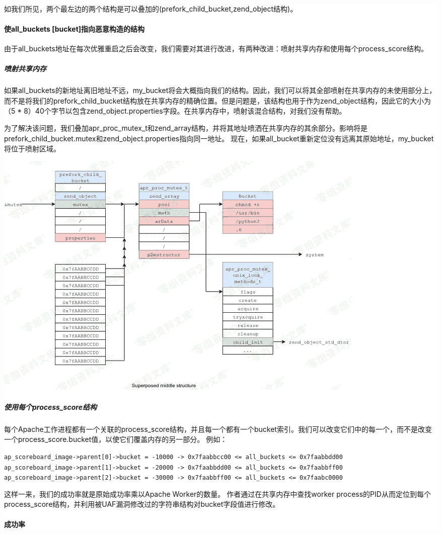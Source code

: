 如我们所见，两个最左边的两个结构是可以叠加的(prefork_child_bucket,zend_object结构)。

#### 使all_buckets [bucket]指向恶意构造的结构

由于all_buckets地址在每次优雅重启之后会改变，我们需要对其进行改进，有两种改进：喷射共享内存和使用每个process_score结构。

##### 喷射共享内存

如果all_buckets的新地址离旧地址不远，my_bucket将会大概指向我们的结构。因此，我们可以将其全部喷射在共享内存的未使用部分上，而不是将我们的prefork_child_bucket结构放在共享内存的精确位置。但是问题是，该结构也用于作为zend_object结构，因此它的大小为（5 * 8）40个字节以包含zend_object.properties字段。在共享内存中，喷射该混合结构，对我们没有帮助。

为了解决该问题，我们叠加apr_proc_mutex_t和zend_array结构，并将其地址喷洒在共享内存的其余部分。影响将是prefork_child_bucket.mutex和zend_object.properties指向同一地址。 现在，如果all_bucket重新定位没有远离其原始地址，my_bucket将位于喷射区域。

![image](img/da7ad5719e98147e54ff6afeaea8146e.png)

##### 使用每个process_score结构

每个Apache工作进程都有一个关联的process_score结构，并且每一个都有一个bucket索引。我们可以改变它们中的每一个，而不是改变一个process_score.bucket值，以使它们覆盖内存的另一部分。 例如：

```
ap_scoreboard_image->parent[0]->bucket = -10000 -> 0x7faabbcc00 <= all_buckets <= 0x7faabbdd00
ap_scoreboard_image->parent[1]->bucket = -20000 -> 0x7faabbdd00 <= all_buckets <= 0x7faabbff00
ap_scoreboard_image->parent[2]->bucket = -30000 -> 0x7faabbff00 <= all_buckets <= 0x7faabc0000 
```

这样一来，我们的成功率就是原始成功率乘以Apache Worker的数量。 作者通过在共享内存中查找worker process的PID从而定位到每个process_score结构，并利用被UAF漏洞修改过的字符串结构对bucket字段值进行修改。

#### 成功率
